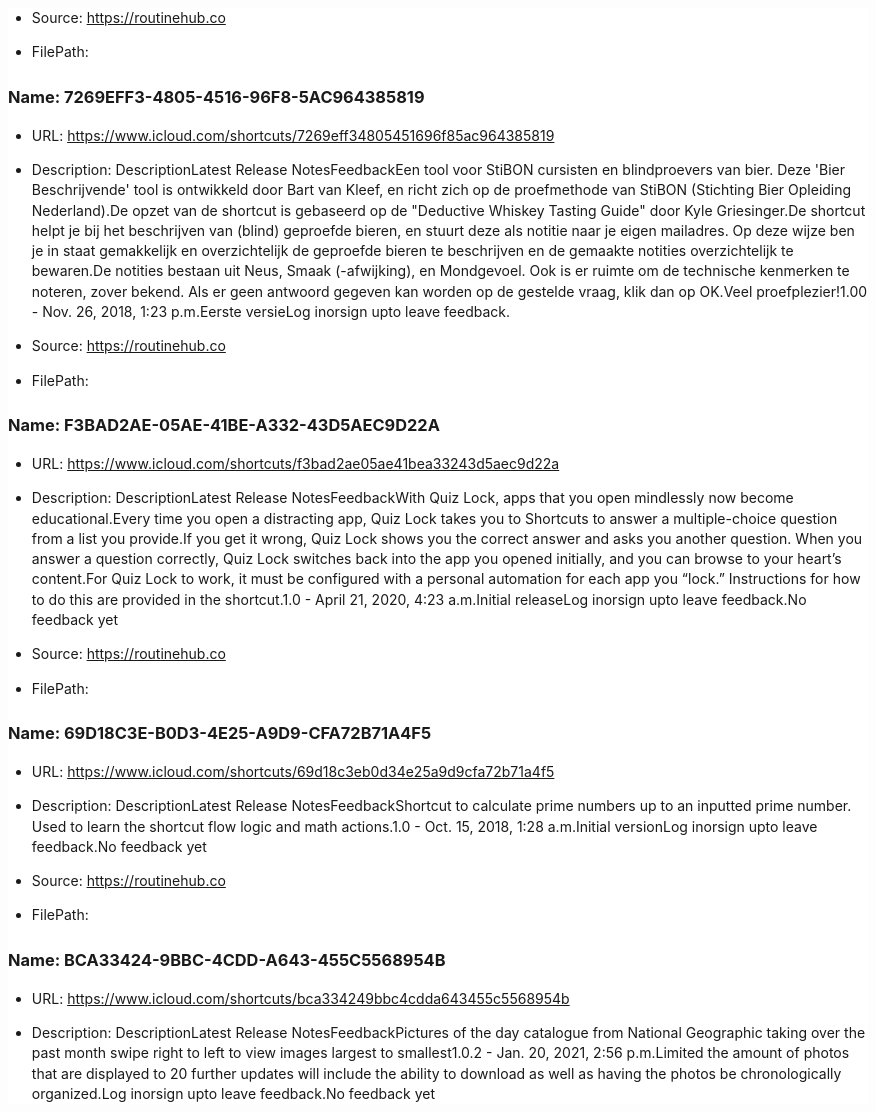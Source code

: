 - Source: https://routinehub.co

- FilePath: 

### Name: 7269EFF3-4805-4516-96F8-5AC964385819

- URL: https://www.icloud.com/shortcuts/7269eff34805451696f85ac964385819

- Description: DescriptionLatest Release NotesFeedbackEen tool voor StiBON cursisten en blindproevers van bier. Deze 'Bier Beschrijvende' tool is ontwikkeld door Bart van Kleef, en richt zich op de proefmethode van StiBON (Stichting Bier Opleiding Nederland).De opzet van de shortcut is gebaseerd op de "Deductive Whiskey Tasting Guide" door Kyle Griesinger.De shortcut helpt je bij het beschrijven van (blind) geproefde bieren, en stuurt deze als notitie naar je eigen mailadres. Op deze wijze ben je in staat gemakkelijk en overzichtelijk de geproefde bieren te beschrijven en de gemaakte notities overzichtelijk te bewaren.De notities bestaan uit Neus, Smaak (-afwijking), en Mondgevoel. Ook is er ruimte om de technische kenmerken te noteren, zover bekend. Als er geen antwoord gegeven kan worden op de gestelde vraag, klik dan op OK.Veel proefplezier!1.00 - Nov. 26, 2018, 1:23 p.m.Eerste versieLog inorsign upto leave feedback.

- Source: https://routinehub.co

- FilePath: 

### Name: F3BAD2AE-05AE-41BE-A332-43D5AEC9D22A

- URL: https://www.icloud.com/shortcuts/f3bad2ae05ae41bea33243d5aec9d22a

- Description: DescriptionLatest Release NotesFeedbackWith Quiz Lock, apps that you open mindlessly now become educational.Every time you open a distracting app, Quiz Lock takes you to Shortcuts to answer a multiple-choice question from a list you provide.If you get it wrong, Quiz Lock shows you the correct answer and asks you another question. When you answer a question correctly, Quiz Lock switches back into the app you opened initially, and you can browse to your heart’s content.For Quiz Lock to work, it must be configured with a personal automation for each app you “lock.” Instructions for how to do this are provided in the shortcut.1.0 - April 21, 2020, 4:23 a.m.Initial releaseLog inorsign upto leave feedback.No feedback yet

- Source: https://routinehub.co

- FilePath: 

### Name: 69D18C3E-B0D3-4E25-A9D9-CFA72B71A4F5

- URL: https://www.icloud.com/shortcuts/69d18c3eb0d34e25a9d9cfa72b71a4f5

- Description: DescriptionLatest Release NotesFeedbackShortcut to calculate prime numbers up to an inputted prime number. Used to learn the shortcut flow logic and math actions.1.0 - Oct. 15, 2018, 1:28 a.m.Initial versionLog inorsign upto leave feedback.No feedback yet

- Source: https://routinehub.co

- FilePath: 

### Name: BCA33424-9BBC-4CDD-A643-455C5568954B

- URL: https://www.icloud.com/shortcuts/bca334249bbc4cdda643455c5568954b

- Description: DescriptionLatest Release NotesFeedbackPictures of the day catalogue from National Geographic taking over the past month swipe right to left to view images largest to smallest1.0.2 - Jan. 20, 2021, 2:56 p.m.Limited the amount of photos that are displayed to 20 further updates will include the ability to download as well as having the photos be chronologically organized.Log inorsign upto leave feedback.No feedback yet
